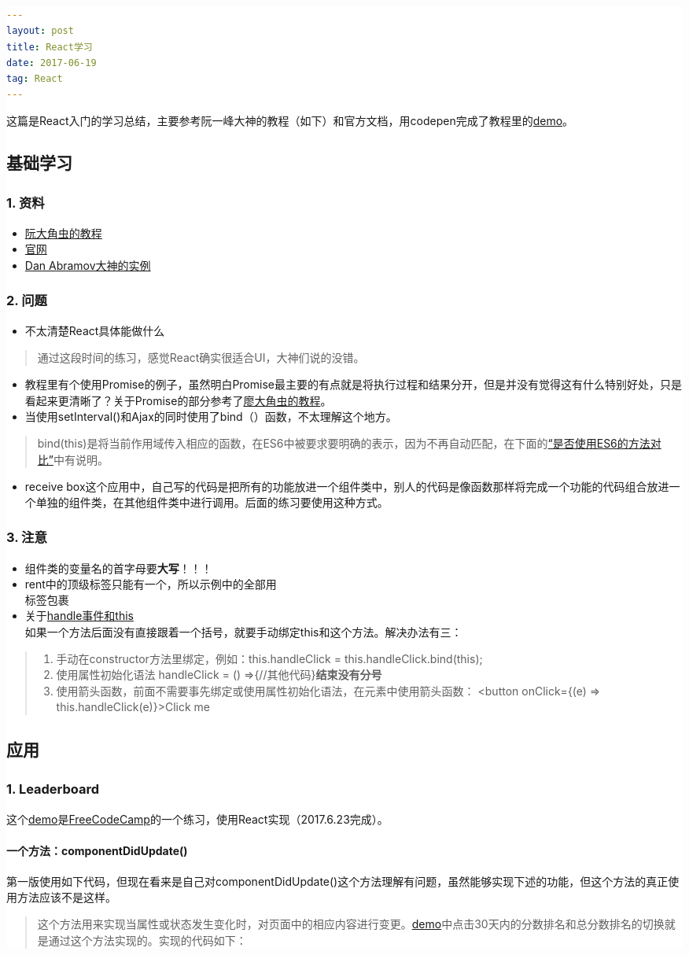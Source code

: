 ```yaml
---
layout: post
title: React学习
date: 2017-06-19
tag: React
---
```

这篇是React入门的学习总结，主要参考阮一峰大神的教程（如下）和官方文档，用codepen完成了教程里的[demo](https://codepen.io/ginnko/pen/EXWaaw)。



## 基础学习

### 1. 资料
- [阮大角虫的教程](http://www.ruanyifeng.com/blog/2015/03/react.html)
- [官网](https://facebook.github.io/react/docs/installation.html)
- [Dan Abramov大神的实例](https://codepen.io/gaearon/#)

### 2. 问题
- 不太清楚React具体能做什么
> 通过这段时间的练习，感觉React确实很适合UI，大神们说的没错。

- 教程里有个使用Promise的例子，虽然明白Promise最主要的有点就是将执行过程和结果分开，但是并没有觉得这有什么特别好处，只是看起来更清晰了？关于Promise的部分参考了[廖大角虫的教程](http://www.liaoxuefeng.com/wiki/001434446689867b27157e896e74d51a89c25cc8b43bdb3000/0014345008539155e93fc16046d4bb7854943814c4f9dc2000)。
- 当使用setInterval()和Ajax的同时使用了bind（）函数，不太理解这个地方。
> bind(this)是将当前作用域传入相应的函数，在ES6中被要求要明确的表示，因为不再自动匹配，在下面的[“是否使用ES6的方法对比”](https://facebook.github.io/react/docs/react-component.html)中有说明。  

- receive box这个应用中，自己写的代码是把所有的功能放进一个组件类中，别人的代码是像函数那样将完成一个功能的代码组合放进一个单独的组件类，在其他组件类中进行调用。后面的练习要使用这种方式。

### 3. 注意
- 组件类的变量名的首字母要**大写**！！！
- rent中的顶级标签只能有一个，所以示例中的全部用<div>标签包裹
- 关于[handle事件和this](https://facebook.github.io/react/docs/handling-events.html)  
如果一个方法后面没有直接跟着一个括号，就要手动绑定this和这个方法。解决办法有三：  
> 1. 手动在constructor方法里绑定，例如：this.handleClick = this.handleClick.bind(this);
> 2. 使用属性初始化语法 handleClick = () =>{//其他代码}**结束没有分号**
> 3. 使用箭头函数，前面不需要事先绑定或使用属性初始化语法，在元素中使用箭头函数： <button onClick={(e) => this.handleClick(e)}>Click me</button>

## 应用
### 1. Leaderboard
这个[demo](https://codepen.io/ginnko/full/bRqXaN/)是[FreeCodeCamp](https://www.freecodecamp.com/challenges/build-a-camper-leaderboard)的一个练习，使用React实现（2017.6.23完成）。
#### 一个方法：componentDidUpdate()
第一版使用如下代码，但现在看来是自己对componentDidUpdate()这个方法理解有问题，虽然能够实现下述的功能，但这个方法的真正使用方法应该不是这样。
>这个方法用来实现当属性或状态发生变化时，对页面中的相应内容进行变更。[demo](https://codepen.io/ginnko/full/bRqXaN/)中点击30天内的分数排名和总分数排名的切换就是通过这个方法实现的。实现的代码如下：  
